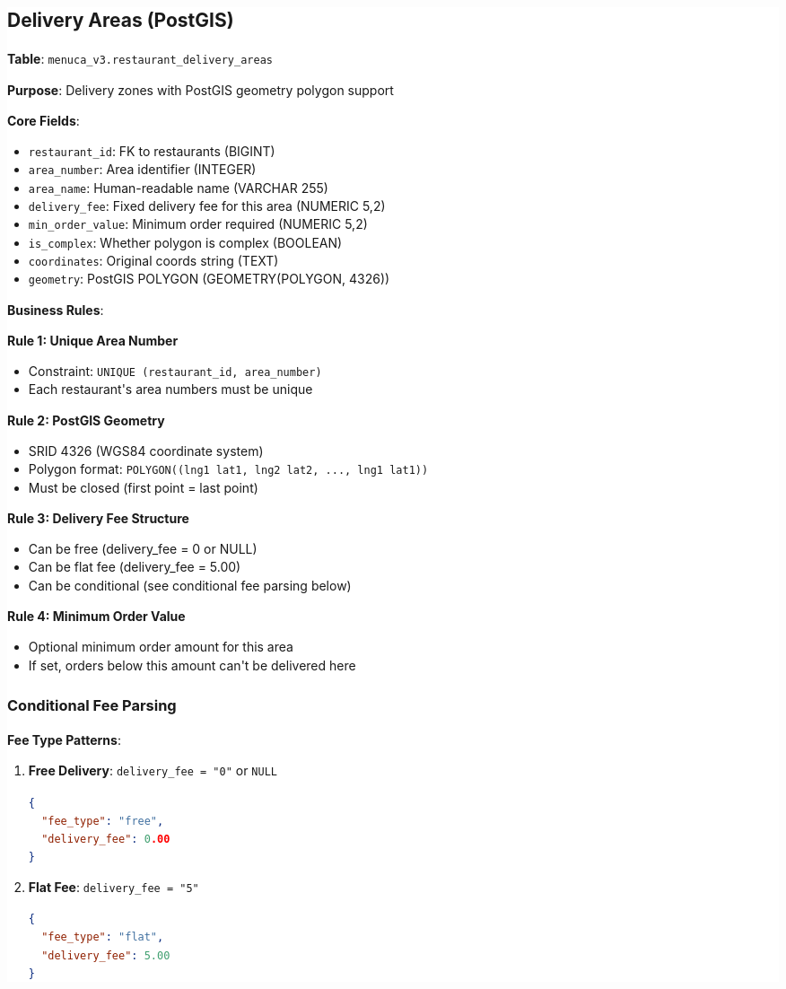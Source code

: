 
## Delivery Areas (PostGIS)

**Table**: `menuca_v3.restaurant_delivery_areas`

**Purpose**: Delivery zones with PostGIS geometry polygon support

**Core Fields**:
- `restaurant_id`: FK to restaurants (BIGINT)
- `area_number`: Area identifier (INTEGER)
- `area_name`: Human-readable name (VARCHAR 255)
- `delivery_fee`: Fixed delivery fee for this area (NUMERIC 5,2)
- `min_order_value`: Minimum order required (NUMERIC 5,2)
- `is_complex`: Whether polygon is complex (BOOLEAN)
- `coordinates`: Original coords string (TEXT)
- `geometry`: PostGIS POLYGON (GEOMETRY(POLYGON, 4326))

**Business Rules**:

**Rule 1: Unique Area Number**
- Constraint: `UNIQUE (restaurant_id, area_number)`
- Each restaurant's area numbers must be unique

**Rule 2: PostGIS Geometry**
- SRID 4326 (WGS84 coordinate system)
- Polygon format: `POLYGON((lng1 lat1, lng2 lat2, ..., lng1 lat1))`
- Must be closed (first point = last point)

**Rule 3: Delivery Fee Structure**
- Can be free (delivery_fee = 0 or NULL)
- Can be flat fee (delivery_fee = 5.00)
- Can be conditional (see conditional fee parsing below)

**Rule 4: Minimum Order Value**
- Optional minimum order amount for this area
- If set, orders below this amount can't be delivered here

### Conditional Fee Parsing

**Fee Type Patterns**:

1. **Free Delivery**: `delivery_fee = "0"` or `NULL`
   ```json
   {
     "fee_type": "free",
     "delivery_fee": 0.00
   }
   ```

2. **Flat Fee**: `delivery_fee = "5"`
   ```json
   {
     "fee_type": "flat",
     "delivery_fee": 5.00
   }
   ```
